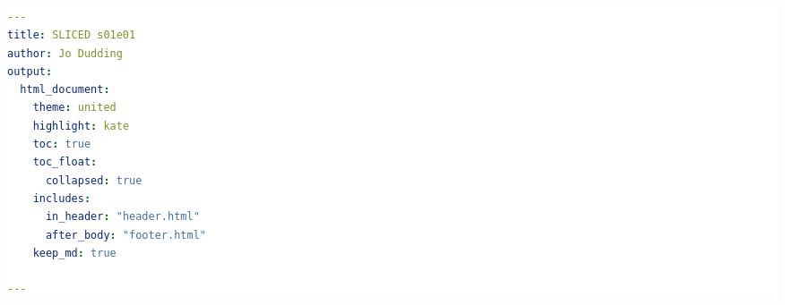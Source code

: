 ```yaml
---
title: SLICED s01e01
author: Jo Dudding
output: 
  html_document:
    theme: united
    highlight: kate
    toc: true
    toc_float: 
      collapsed: true
    includes:
      in_header: "header.html"
      after_body: "footer.html"
    keep_md: true  

---
```




<style type="text/css">
h1, h2, h3, h4, h5, h6, legend {
  color: #302df0;
}

h1.title {
    font-size: 38px;
    background-color: #e946a5;
    color: #ffffff;
    margin-bottom: 20px;
    padding: 9.5px;
    padding-top: 20px;
    padding-bottom: 20px;
    border-radius: 10px;
}

pre {
  background-color: #cccccc;
}

a {
  color: #129875;
}

.hljs-comment {
    color: #68e199;
    font-style: 68e199;
}

.list-group-item.active, .list-group-item.active:hover, .list-group-item.active:focus {
    z-index: 2;
    color: #ffffff;
    background-color: #68e199;
    border-color: #68e199;
}
</style>
